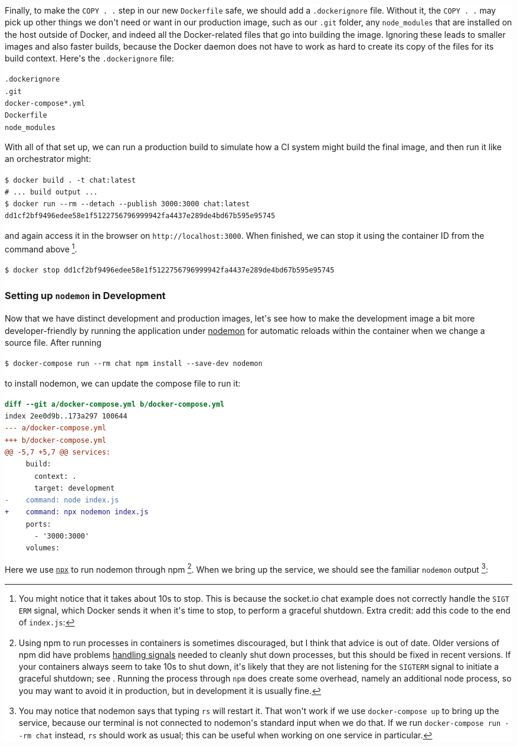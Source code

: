 Finally, to make the `COPY . .` step in our new `Dockerfile` safe, we should add a `.dockerignore` file. Without it, the `COPY . .` may pick up other things we don't need or want in our production image, such as our `.git` folder, any `node_modules` that are installed on the host outside of Docker, and indeed all the Docker-related files that go into building the image. Ignoring these leads to smaller images and also faster builds, because the Docker daemon does not have to work as hard to create its copy of the files for its build context. Here's the `.dockerignore` file:
```
.dockerignore
.git
docker-compose*.yml
Dockerfile
node_modules
```

With all of that set up, we can run a production build to simulate how a CI system might build the final image, and then run it like an orchestrator might:
```shell
$ docker build . -t chat:latest
# ... build output ...
$ docker run --rm --detach --publish 3000:3000 chat:latest
dd1cf2bf9496edee58e1f5122756796999942fa4437e289de4bd67b595e95745
```
and again access it in the browser on `http://localhost:3000`. When finished, we can stop it using the container ID from the command above [^signals].
```shell
$ docker stop dd1cf2bf9496edee58e1f5122756796999942fa4437e289de4bd67b595e95745
```

### Setting up `nodemon` in Development

Now that we have distinct development and production images, let's see how to make the development image a bit more developer-friendly by running the application under [nodemon](https://github.com/remy/nodemon) for automatic reloads within the container when we change a source file. After running
```shell
$ docker-compose run --rm chat npm install --save-dev nodemon
```
to install nodemon, we can update the compose file to run it:
```diff
diff --git a/docker-compose.yml b/docker-compose.yml
index 2ee0d9b..173a297 100644
--- a/docker-compose.yml
+++ b/docker-compose.yml
@@ -5,7 +5,7 @@ services:
     build:
       context: .
       target: development
-    command: node index.js
+    command: npx nodemon index.js
     ports:
       - '3000:3000'
     volumes:
```

Here we use [`npx`](https://blog.npmjs.org/post/162869356040/introducing-npx-an-npm-package-runner) to run nodemon through npm [^npm]. When we bring up the service, we should see the familiar `nodemon` output [^nodemon-rs]:


[^srv]: Fundamentally, it doesn't matter where the files go in the container. `/opt` would also be a very reasonable choice. Another option would be to keep them under `/home/node`, which simplifies some file permissions management in development but requires more typing and makes less sense in production, where I'll advocate letting root own the application files as a way of keeping them read only. In any case, `/srv` will do.
[^compose-file-v2]: Both the 2.x and 3.x versions of the Docker Compose file format are still being actively developed. The main benefit of the 3.x series is that it is cross-compatible between single-node applications running on Docker Compose and multi-node applications running on Docker Swarm. In order to be compatible, version 3 drops some useful features from version 2. If you are only interested in Docker Compose, you might prefer to stick with the [latest 2.x format](https://docs.docker.com/compose/compose-file/compose-file-v2/).
[^build-as-root]: Some of this trickery in the `Dockerfile` can be removed if we allow the `npm install` build step to run as root. If we do, we can and should still use the unprivileged node user at runtime, which is where most of the security benefits reside. A `Dockerfile` to run the build as root and the container as the node user would look more like this:
[^named-volume]: We could instead use an *anonymous volume* to contain the modules, just by omitting the name:
[^no-build]: The eagle eyed reader may have noticed that we don't have to `docker-compose build` to get the dependencies installed before `docker-compose up`. This is because it is running with the node modules in the `chat_node_modules` named volume. The next time we do a build, npm will install the dependencies from scratch into the image, but for installing packages day-to-day, we can just run `npm install` in the container without having to rebuild.
[^alpine]: Docker also provides an official `alpine` image variant that is even smaller. However, these size savings come in part from using a completely different [`libc`](https://en.wikipedia.org/wiki/C_standard_library) and package manager than the Debian-based images. Unless you are deploying to embedded systems where space is at a premium, the complexities that may arise due to these differences may not be worth it, especially when the Debian-based slim images already offer substantial savings.
[^signals]: You might notice that it takes about 10s to stop. This is because the socket.io chat example does not correctly handle the `SIGTERM` signal, which Docker sends it when it's time to stop, to perform a graceful shutdown. Extra credit: add this code to the end of `index.js`:
[^npm]: Using npm to run processes in containers is sometimes discouraged, but I think that advice is out of date. Older versions of npm did have problems [handling signals](https://github.com/npm/npm/pull/10868) needed to cleanly shut down processes, but this should be fixed in recent versions. If your containers always seem to take 10s to shut down, it's likely that they are not listening for the `SIGTERM` signal to initiate a graceful shutdown; see [^signals]. Running the process through `npm` does create some overhead, namely an additional node process, so you may want to avoid it in production, but in development it is usually fine.
[^nodemon-rs]: You may notice that nodemon says that typing `rs` will restart it. That won't work if we use `docker-compose up` to bring up the service, because our terminal is not connected to nodemon's standard input when we do that. If we run `docker-compose run --rm chat` instead, `rs` should work as usual; this can be useful when working on one service in particular.